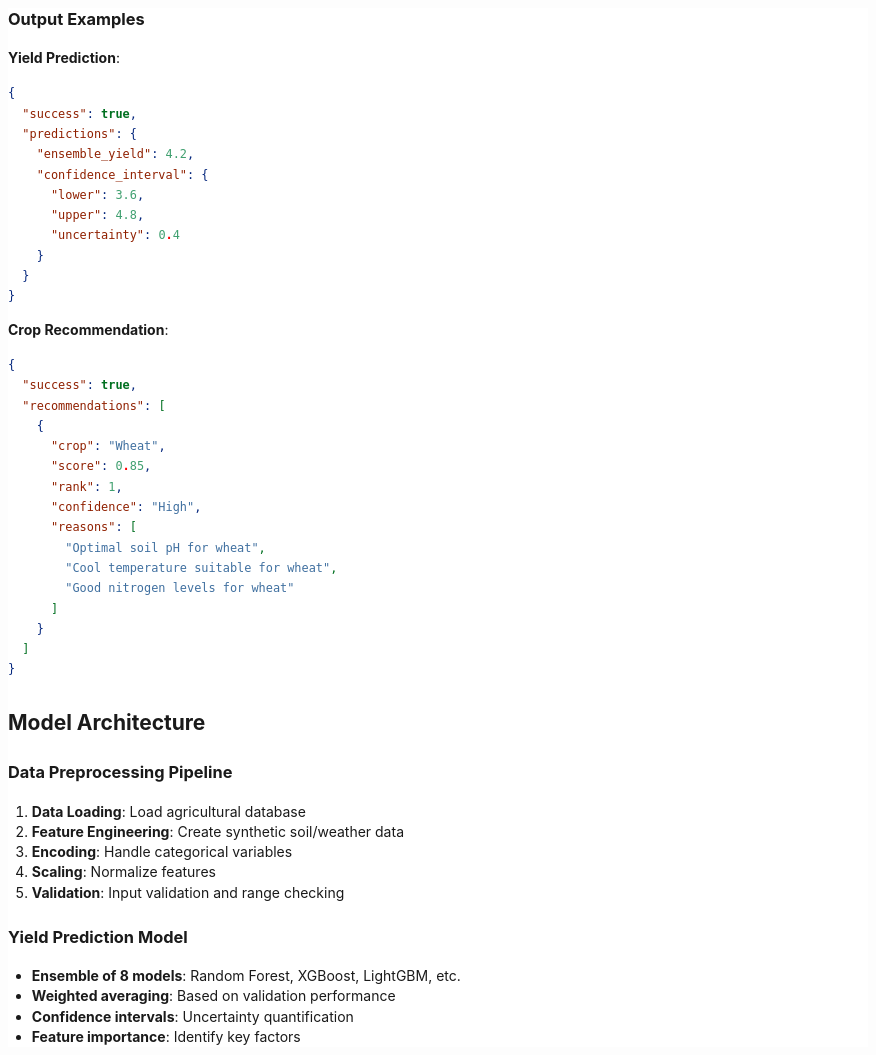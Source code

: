 ### Output Examples

**Yield Prediction**:
```json
{
  "success": true,
  "predictions": {
    "ensemble_yield": 4.2,
    "confidence_interval": {
      "lower": 3.6,
      "upper": 4.8,
      "uncertainty": 0.4
    }
  }
}
```

**Crop Recommendation**:
```json
{
  "success": true,
  "recommendations": [
    {
      "crop": "Wheat",
      "score": 0.85,
      "rank": 1,
      "confidence": "High",
      "reasons": [
        "Optimal soil pH for wheat",
        "Cool temperature suitable for wheat",
        "Good nitrogen levels for wheat"
      ]
    }
  ]
}
```

## Model Architecture

### Data Preprocessing Pipeline
1. **Data Loading**: Load agricultural database
2. **Feature Engineering**: Create synthetic soil/weather data
3. **Encoding**: Handle categorical variables
4. **Scaling**: Normalize features
5. **Validation**: Input validation and range checking

### Yield Prediction Model
- **Ensemble of 8 models**: Random Forest, XGBoost, LightGBM, etc.
- **Weighted averaging**: Based on validation performance
- **Confidence intervals**: Uncertainty quantification
- **Feature importance**: Identify key factors
